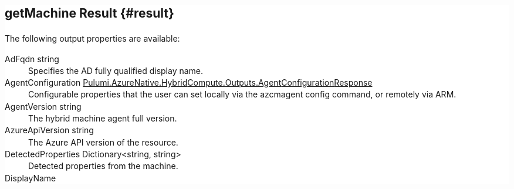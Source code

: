 </div>




## getMachine Result {#result}

The following output properties are available:



<div>
<pulumi-choosable type="language" values="csharp">
<dl class="resources-properties"><dt class="property-"
            title="">
        <span id="adfqdn_csharp">
<a data-swiftype-name="resource-property" data-swiftype-type="text" href="#adfqdn_csharp" style="color: inherit; text-decoration: inherit;">Ad<wbr>Fqdn</a>
</span>
        <span class="property-indicator"></span>
        <span class="property-type">string</span>
    </dt>
    <dd>Specifies the AD fully qualified display name.</dd><dt class="property-"
            title="">
        <span id="agentconfiguration_csharp">
<a data-swiftype-name="resource-property" data-swiftype-type="text" href="#agentconfiguration_csharp" style="color: inherit; text-decoration: inherit;">Agent<wbr>Configuration</a>
</span>
        <span class="property-indicator"></span>
        <span class="property-type"><a href="#agentconfigurationresponse">Pulumi.<wbr>Azure<wbr>Native.<wbr>Hybrid<wbr>Compute.<wbr>Outputs.<wbr>Agent<wbr>Configuration<wbr>Response</a></span>
    </dt>
    <dd>Configurable properties that the user can set locally via the azcmagent config command, or remotely via ARM.</dd><dt class="property-"
            title="">
        <span id="agentversion_csharp">
<a data-swiftype-name="resource-property" data-swiftype-type="text" href="#agentversion_csharp" style="color: inherit; text-decoration: inherit;">Agent<wbr>Version</a>
</span>
        <span class="property-indicator"></span>
        <span class="property-type">string</span>
    </dt>
    <dd>The hybrid machine agent full version.</dd><dt class="property-"
            title="">
        <span id="azureapiversion_csharp">
<a data-swiftype-name="resource-property" data-swiftype-type="text" href="#azureapiversion_csharp" style="color: inherit; text-decoration: inherit;">Azure<wbr>Api<wbr>Version</a>
</span>
        <span class="property-indicator"></span>
        <span class="property-type">string</span>
    </dt>
    <dd>The Azure API version of the resource.</dd><dt class="property-"
            title="">
        <span id="detectedproperties_csharp">
<a data-swiftype-name="resource-property" data-swiftype-type="text" href="#detectedproperties_csharp" style="color: inherit; text-decoration: inherit;">Detected<wbr>Properties</a>
</span>
        <span class="property-indicator"></span>
        <span class="property-type">Dictionary&lt;string, string&gt;</span>
    </dt>
    <dd>Detected properties from the machine.</dd><dt class="property-"
            title="">
        <span id="displayname_csharp">
<a data-swiftype-name="resource-property" data-swiftype-type="text" href="#displayname_csharp" style="color: inherit; text-decoration: inherit;">Display<wbr>Name</a>
</span>